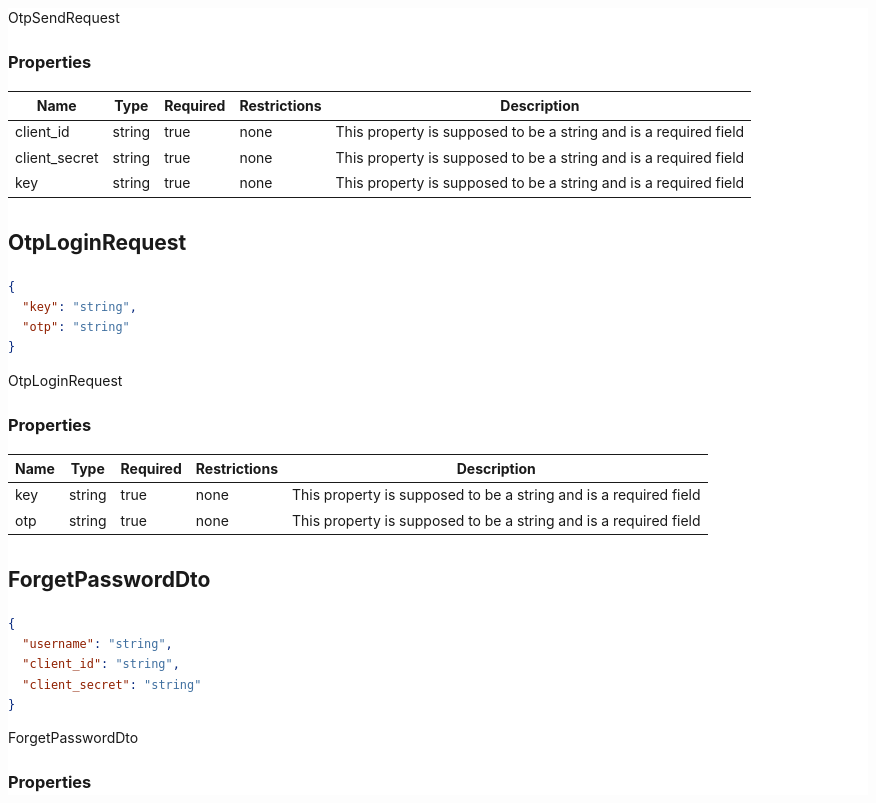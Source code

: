 OtpSendRequest

### Properties

|Name|Type|Required|Restrictions|Description|
|---|---|---|---|---|
|client_id|string|true|none|This property is supposed to be a string and is a required field|
|client_secret|string|true|none|This property is supposed to be a string and is a required field|
|key|string|true|none|This property is supposed to be a string and is a required field|

<h2 id="tocS_OtpLoginRequest">OtpLoginRequest</h2>

<a id="schemaotploginrequest"></a>
<a id="schema_OtpLoginRequest"></a>
<a id="tocSotploginrequest"></a>
<a id="tocsotploginrequest"></a>

```json
{
  "key": "string",
  "otp": "string"
}

```

OtpLoginRequest

### Properties

|Name|Type|Required|Restrictions|Description|
|---|---|---|---|---|
|key|string|true|none|This property is supposed to be a string and is a required field|
|otp|string|true|none|This property is supposed to be a string and is a required field|

<h2 id="tocS_ForgetPasswordDto">ForgetPasswordDto</h2>

<a id="schemaforgetpassworddto"></a>
<a id="schema_ForgetPasswordDto"></a>
<a id="tocSforgetpassworddto"></a>
<a id="tocsforgetpassworddto"></a>

```json
{
  "username": "string",
  "client_id": "string",
  "client_secret": "string"
}

```

ForgetPasswordDto

### Properties
